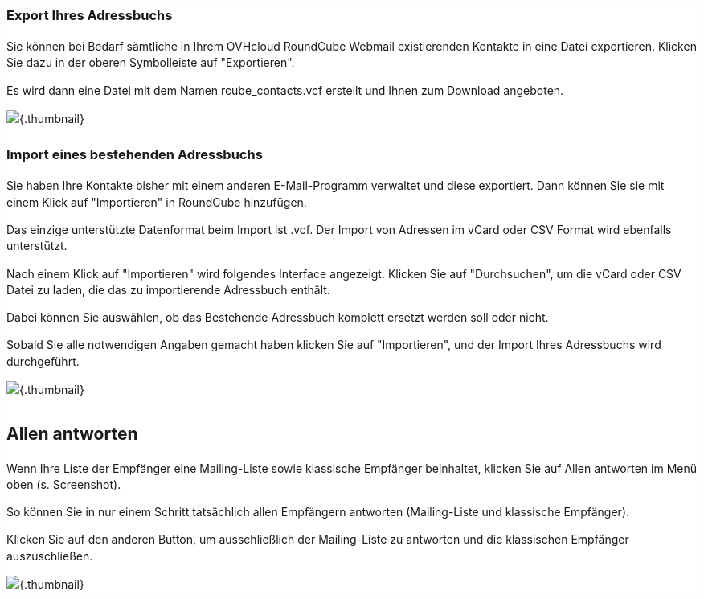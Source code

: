 ### Export Ihres Adressbuchs

Sie können bei Bedarf sämtliche in Ihrem OVHcloud RoundCube Webmail existierenden Kontakte in eine Datei exportieren. Klicken Sie dazu in der oberen Symbolleiste auf "Exportieren".

Es wird dann eine Datei mit dem Namen rcube_contacts.vcf erstellt und Ihnen zum Download angeboten.

![](images/img_1421.jpg){.thumbnail}

### Import eines bestehenden Adressbuchs

Sie haben Ihre Kontakte bisher mit einem anderen E-Mail-Programm verwaltet und diese exportiert. Dann können Sie sie mit einem Klick auf "Importieren" in RoundCube hinzufügen.

Das einzige unterstützte Datenformat beim Import ist .vcf.
Der Import von Adressen im vCard oder CSV Format wird ebenfalls unterstützt.

Nach einem Klick auf "Importieren" wird folgendes Interface angezeigt.
Klicken Sie auf "Durchsuchen", um die vCard oder CSV Datei zu laden, die das zu importierende Adressbuch enthält.

Dabei können Sie auswählen, ob das Bestehende Adressbuch komplett ersetzt werden soll oder nicht.

Sobald Sie alle notwendigen Angaben gemacht haben klicken Sie auf "Importieren", und der Import Ihres Adressbuchs wird durchgeführt.

![](images/img_1422.jpg){.thumbnail}

## Allen antworten
Wenn Ihre Liste der Empfänger eine Mailing-Liste sowie klassische Empfänger beinhaltet, klicken Sie auf Allen antworten im Menü oben (s. Screenshot).

So können Sie in nur einem Schritt tatsächlich allen Empfängern antworten (Mailing-Liste und klassische Empfänger).

Klicken Sie auf den anderen Button, um ausschließlich der Mailing-Liste zu antworten und die klassischen Empfänger auszuschließen.

![](images/img_2164.jpg){.thumbnail}